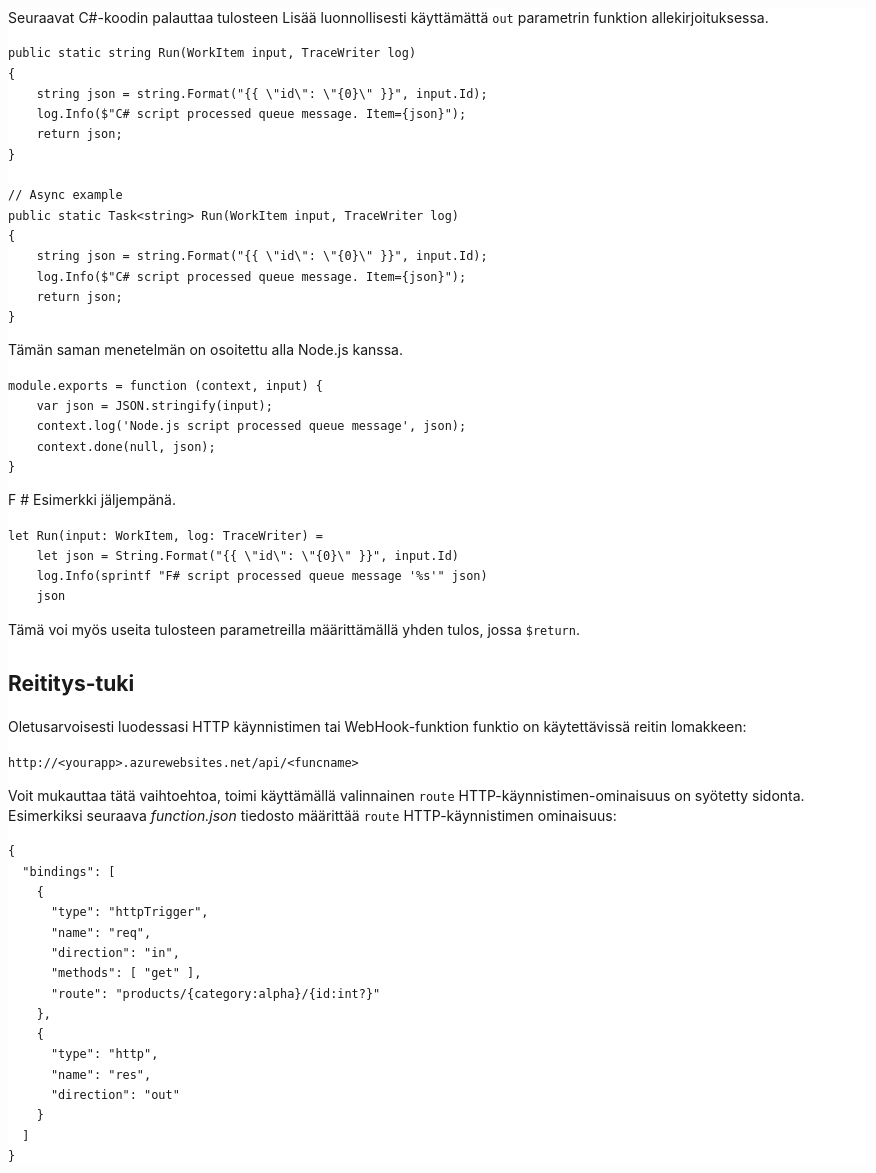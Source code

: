 
Seuraavat C#-koodin palauttaa tulosteen Lisää luonnollisesti käyttämättä `out` parametrin funktion allekirjoituksessa.


    public static string Run(WorkItem input, TraceWriter log)
    {
        string json = string.Format("{{ \"id\": \"{0}\" }}", input.Id);
        log.Info($"C# script processed queue message. Item={json}");
        return json;
    }

    // Async example
    public static Task<string> Run(WorkItem input, TraceWriter log)
    {
        string json = string.Format("{{ \"id\": \"{0}\" }}", input.Id);
        log.Info($"C# script processed queue message. Item={json}");
        return json;
    }


Tämän saman menetelmän on osoitettu alla Node.js kanssa.

    module.exports = function (context, input) {
        var json = JSON.stringify(input);
        context.log('Node.js script processed queue message', json);
        context.done(null, json);
    }

F # Esimerkki jäljempänä.

    let Run(input: WorkItem, log: TraceWriter) =
        let json = String.Format("{{ \"id\": \"{0}\" }}", input.Id)   
        log.Info(sprintf "F# script processed queue message '%s'" json)
        json

Tämä voi myös useita tulosteen parametreilla määrittämällä yhden tulos, jossa `$return`.


## <a name="route-support"></a>Reititys-tuki

Oletusarvoisesti luodessasi HTTP käynnistimen tai WebHook-funktion funktio on käytettävissä reitin lomakkeen:

    http://<yourapp>.azurewebsites.net/api/<funcname> 

Voit mukauttaa tätä vaihtoehtoa, toimi käyttämällä valinnainen `route` HTTP-käynnistimen-ominaisuus on syötetty sidonta. Esimerkiksi seuraava *function.json* tiedosto määrittää `route` HTTP-käynnistimen ominaisuus:

    {
      "bindings": [
        {
          "type": "httpTrigger",
          "name": "req",
          "direction": "in",
          "methods": [ "get" ],
          "route": "products/{category:alpha}/{id:int?}"
        },
        {
          "type": "http",
          "name": "res",
          "direction": "out"
        }
      ]
    }

